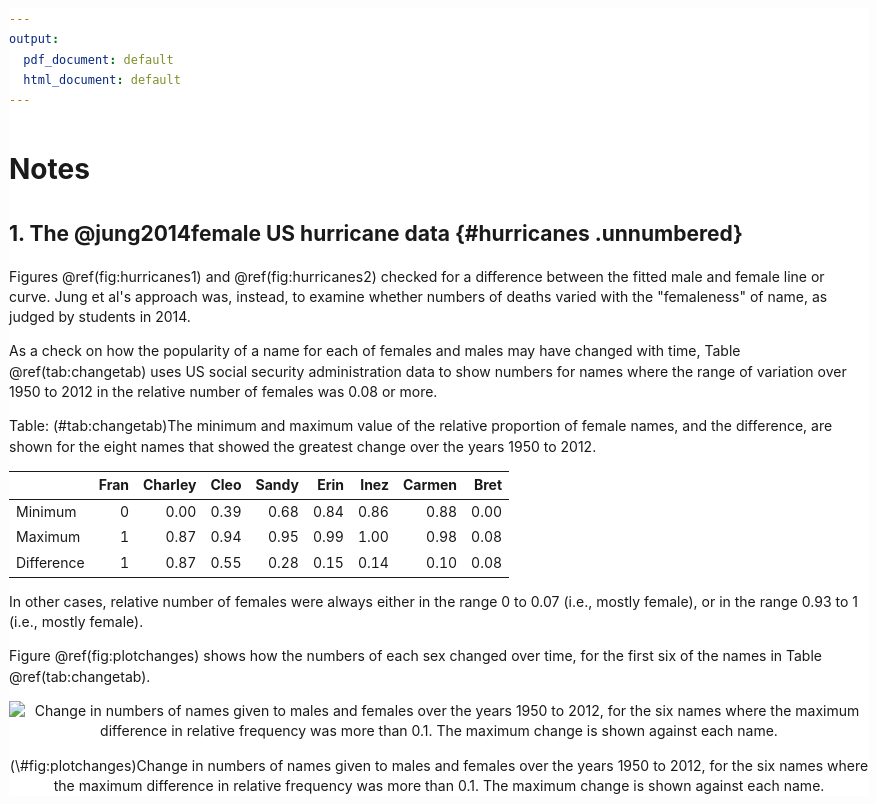 ```yaml
---
output:
  pdf_document: default
  html_document: default
---
```


# Notes

## 1. The @jung2014female US hurricane data {#hurricanes .unnumbered}

Figures \@ref(fig:hurricanes1) and \@ref(fig:hurricanes2) checked for a difference between the fitted male and female line or curve. Jung et al's approach was, instead, to examine whether numbers of deaths varied with the "femaleness" of name, as judged by students in 2014.

As a check on how the popularity of a name for each of females and males may have changed with time, Table \@ref(tab:changetab) uses US social security administration data to show numbers for names where the range of variation over 1950 to 2012 in the relative number of females was 0.08 or more.




Table: (\#tab:changetab)The minimum and maximum value of the relative proportion
of female names, and the difference, are shown for the eight names
that showed the greatest change over the years 1950 to 2012.

|           | Fran| Charley| Cleo| Sandy| Erin| Inez| Carmen| Bret|
|:----------|----:|-------:|----:|-----:|----:|----:|------:|----:|
|Minimum    |    0|    0.00| 0.39|  0.68| 0.84| 0.86|   0.88| 0.00|
|Maximum    |    1|    0.87| 0.94|  0.95| 0.99| 1.00|   0.98| 0.08|
|Difference |    1|    0.87| 0.55|  0.28| 0.15| 0.14|   0.10| 0.08|

In other cases, relative number of females were always either in the range 0 to 0.07 (i.e., mostly female), or in the range 0.93 to 1 (i.e., mostly female).

Figure \@ref(fig:plotchanges) shows how the numbers of each sex changed over time, for the first six of the names in Table \@ref(tab:changetab).



<div class="figure" style="text-align: center">
<img src="10-notes_files/figure-epub3/plotchanges-1.png" alt="Change in numbers of names given to males and females
over the years 1950 to 2012, for the six names where the 
maximum difference in relative frequency was more than 0.1.
The maximum change is shown against each name." width="90%" />
<p class="caption">(\#fig:plotchanges)Change in numbers of names given to males and females
over the years 1950 to 2012, for the six names where the 
maximum difference in relative frequency was more than 0.1.
The maximum change is shown against each name.</p>
</div>
